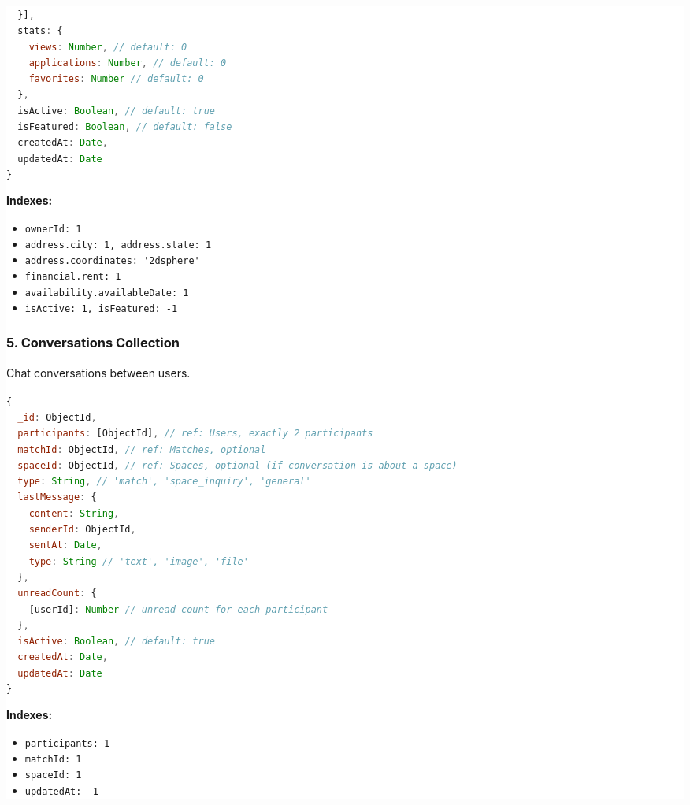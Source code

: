 ```javascript
  }],
  stats: {
    views: Number, // default: 0
    applications: Number, // default: 0
    favorites: Number // default: 0
  },
  isActive: Boolean, // default: true
  isFeatured: Boolean, // default: false
  createdAt: Date,
  updatedAt: Date
}
```

**Indexes:**
- `ownerId: 1`
- `address.city: 1, address.state: 1`
- `address.coordinates: '2dsphere'`
- `financial.rent: 1`
- `availability.availableDate: 1`
- `isActive: 1, isFeatured: -1`

### 5. Conversations Collection
Chat conversations between users.

```javascript
{
  _id: ObjectId,
  participants: [ObjectId], // ref: Users, exactly 2 participants
  matchId: ObjectId, // ref: Matches, optional
  spaceId: ObjectId, // ref: Spaces, optional (if conversation is about a space)
  type: String, // 'match', 'space_inquiry', 'general'
  lastMessage: {
    content: String,
    senderId: ObjectId,
    sentAt: Date,
    type: String // 'text', 'image', 'file'
  },
  unreadCount: {
    [userId]: Number // unread count for each participant
  },
  isActive: Boolean, // default: true
  createdAt: Date,
  updatedAt: Date
}
```

**Indexes:**
- `participants: 1`
- `matchId: 1`
- `spaceId: 1`
- `updatedAt: -1`
